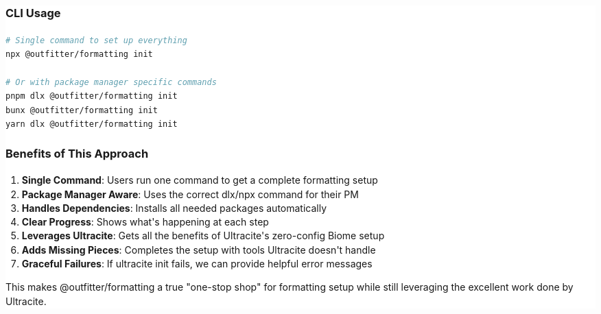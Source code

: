### CLI Usage

```bash
# Single command to set up everything
npx @outfitter/formatting init

# Or with package manager specific commands
pnpm dlx @outfitter/formatting init
bunx @outfitter/formatting init
yarn dlx @outfitter/formatting init
```

### Benefits of This Approach

1. **Single Command**: Users run one command to get a complete formatting setup
2. **Package Manager Aware**: Uses the correct dlx/npx command for their PM
3. **Handles Dependencies**: Installs all needed packages automatically
4. **Clear Progress**: Shows what's happening at each step
5. **Leverages Ultracite**: Gets all the benefits of Ultracite's zero-config Biome setup
6. **Adds Missing Pieces**: Completes the setup with tools Ultracite doesn't handle
7. **Graceful Failures**: If ultracite init fails, we can provide helpful error messages

This makes @outfitter/formatting a true "one-stop shop" for formatting setup while still leveraging the excellent work done by Ultracite.
